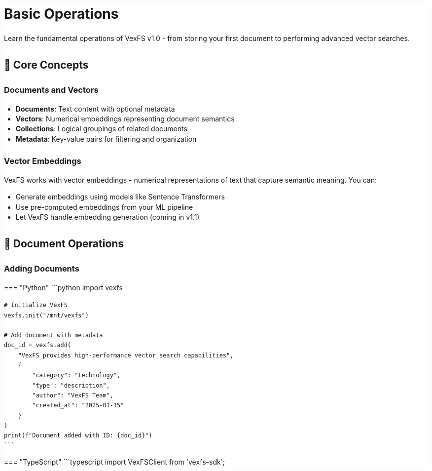 # Basic Operations

Learn the fundamental operations of VexFS v1.0 - from storing your first document to performing advanced vector searches.

## 🎯 Core Concepts

### Documents and Vectors
- **Documents**: Text content with optional metadata
- **Vectors**: Numerical embeddings representing document semantics
- **Collections**: Logical groupings of related documents
- **Metadata**: Key-value pairs for filtering and organization

### Vector Embeddings
VexFS works with vector embeddings - numerical representations of text that capture semantic meaning. You can:
- Generate embeddings using models like Sentence Transformers
- Use pre-computed embeddings from your ML pipeline
- Let VexFS handle embedding generation (coming in v1.1)

## 📝 Document Operations

### Adding Documents

=== "Python"
    ```python
    import vexfs
    
    # Initialize VexFS
    vexfs.init("/mnt/vexfs")
    
    # Add document with metadata
    doc_id = vexfs.add(
        "VexFS provides high-performance vector search capabilities",
        {
            "category": "technology",
            "type": "description",
            "author": "VexFS Team",
            "created_at": "2025-01-15"
        }
    )
    print(f"Document added with ID: {doc_id}")
    ```

=== "TypeScript"
    ```typescript
    import VexFSClient from 'vexfs-sdk';
    